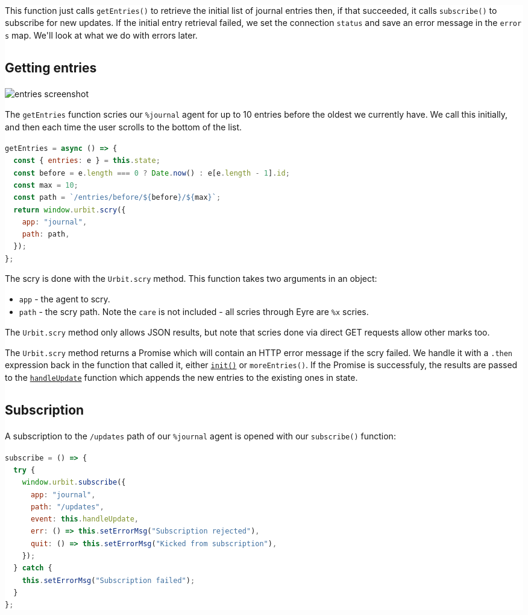 This function just calls `getEntries()` to retrieve the initial list of journal
entries then, if that succeeded, it calls `subscribe()` to subscribe for new
updates. If the initial entry retrieval failed, we set the connection `status`
and save an error message in the `errors` map. We'll look at what we do with
errors later.

## Getting entries

![entries screenshot](https://media.urbit.org/guides/core/app-school-full-stack-guide/entries.png)

The `getEntries` function scries our `%journal` agent for up to 10 entries
before the oldest we currently have. We call this initially, and then each time
the user scrolls to the bottom of the list.

```js
getEntries = async () => {
  const { entries: e } = this.state;
  const before = e.length === 0 ? Date.now() : e[e.length - 1].id;
  const max = 10;
  const path = `/entries/before/${before}/${max}`;
  return window.urbit.scry({
    app: "journal",
    path: path,
  });
};
```

The scry is done with the `Urbit.scry` method. This function takes two arguments
in an object:

- `app` - the agent to scry.
- `path` - the scry path. Note the `care` is not included - all scries through
  Eyre are `%x` scries.

The `Urbit.scry` method only allows JSON results, but note that scries done via
direct GET requests allow other marks too.

The `Urbit.scry` method returns a Promise which will contain an HTTP error
message if the scry failed. We handle it with a `.then` expression back in the
function that called it, either [`init()`](#initialize) or `moreEntries()`. If
the Promise is successfuly, the results are passed to the
[`handleUpdate`](#updates) function which appends the new entries to the
existing ones in state.

## Subscription

A subscription to the `/updates` path of our `%journal` agent is opened with our
`subscribe()` function:

```js
subscribe = () => {
  try {
    window.urbit.subscribe({
      app: "journal",
      path: "/updates",
      event: this.handleUpdate,
      err: () => this.setErrorMsg("Subscription rejected"),
      quit: () => this.setErrorMsg("Kicked from subscription"),
    });
  } catch {
    this.setErrorMsg("Subscription failed");
  }
};
```
